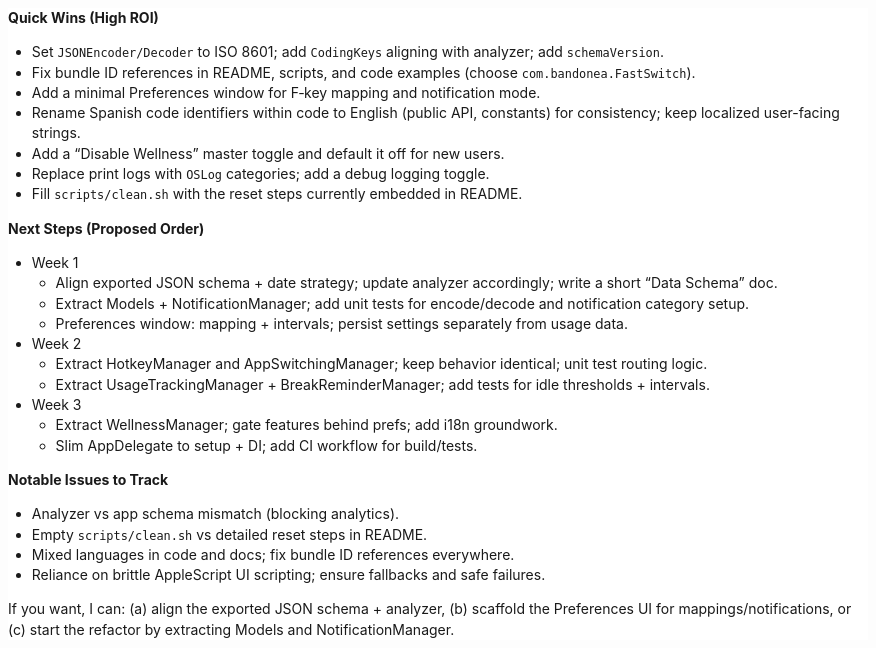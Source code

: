 **Quick Wins (High ROI)**
- Set `JSONEncoder/Decoder` to ISO 8601; add `CodingKeys` aligning with analyzer; add `schemaVersion`.
- Fix bundle ID references in README, scripts, and code examples (choose `com.bandonea.FastSwitch`).
- Add a minimal Preferences window for F‑key mapping and notification mode.
- Rename Spanish code identifiers within code to English (public API, constants) for consistency; keep localized user-facing strings.
- Add a “Disable Wellness” master toggle and default it off for new users.
- Replace print logs with `OSLog` categories; add a debug logging toggle.
- Fill `scripts/clean.sh` with the reset steps currently embedded in README.

**Next Steps (Proposed Order)**
- Week 1
  - Align exported JSON schema + date strategy; update analyzer accordingly; write a short “Data Schema” doc.
  - Extract Models + NotificationManager; add unit tests for encode/decode and notification category setup.
  - Preferences window: mapping + intervals; persist settings separately from usage data.
- Week 2
  - Extract HotkeyManager and AppSwitchingManager; keep behavior identical; unit test routing logic.
  - Extract UsageTrackingManager + BreakReminderManager; add tests for idle thresholds + intervals.
- Week 3
  - Extract WellnessManager; gate features behind prefs; add i18n groundwork.
  - Slim AppDelegate to setup + DI; add CI workflow for build/tests.

**Notable Issues to Track**
- Analyzer vs app schema mismatch (blocking analytics).
- Empty `scripts/clean.sh` vs detailed reset steps in README.
- Mixed languages in code and docs; fix bundle ID references everywhere.
- Reliance on brittle AppleScript UI scripting; ensure fallbacks and safe failures.

If you want, I can: (a) align the exported JSON schema + analyzer, (b) scaffold the Preferences UI for mappings/notifications, or (c) start the refactor by extracting Models and NotificationManager.

